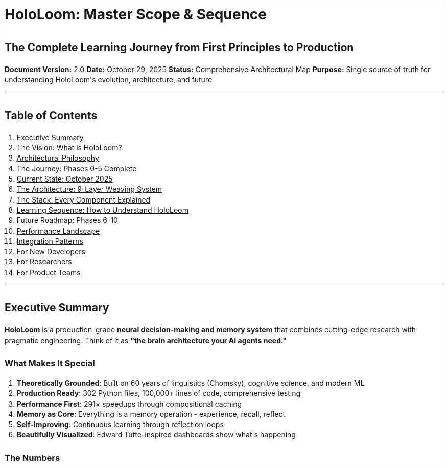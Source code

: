 # HoloLoom: Master Scope & Sequence
## The Complete Learning Journey from First Principles to Production

**Document Version:** 2.0
**Date:** October 29, 2025
**Status:** Comprehensive Architectural Map
**Purpose:** Single source of truth for understanding HoloLoom's evolution, architecture, and future

---

## Table of Contents

1. [Executive Summary](#executive-summary)
2. [The Vision: What is HoloLoom?](#the-vision-what-is-hololoom)
3. [Architectural Philosophy](#architectural-philosophy)
4. [The Journey: Phases 0-5 Complete](#the-journey-phases-0-5-complete)
5. [Current State: October 2025](#current-state-october-2025)
6. [The Architecture: 9-Layer Weaving System](#the-architecture-9-layer-weaving-system)
7. [The Stack: Every Component Explained](#the-stack-every-component-explained)
8. [Learning Sequence: How to Understand HoloLoom](#learning-sequence-how-to-understand-hololoom)
9. [Future Roadmap: Phases 6-10](#future-roadmap-phases-6-10)
10. [Performance Landscape](#performance-landscape)
11. [Integration Patterns](#integration-patterns)
12. [For New Developers](#for-new-developers)
13. [For Researchers](#for-researchers)
14. [For Product Teams](#for-product-teams)

---

## Executive Summary

**HoloLoom** is a production-grade **neural decision-making and memory system** that combines cutting-edge research with pragmatic engineering. Think of it as **"the brain architecture your AI agents need."**

### What Makes It Special

1. **Theoretically Grounded**: Built on 60 years of linguistics (Chomsky), cognitive science, and modern ML
2. **Production Ready**: 302 Python files, 100,000+ lines of code, comprehensive testing
3. **Performance First**: 291× speedups through compositional caching
4. **Memory as Core**: Everything is a memory operation - experience, recall, reflect
5. **Self-Improving**: Continuous learning through reflection loops
6. **Beautifully Visualized**: Edward Tufte-inspired dashboards show what's happening

### The Numbers
